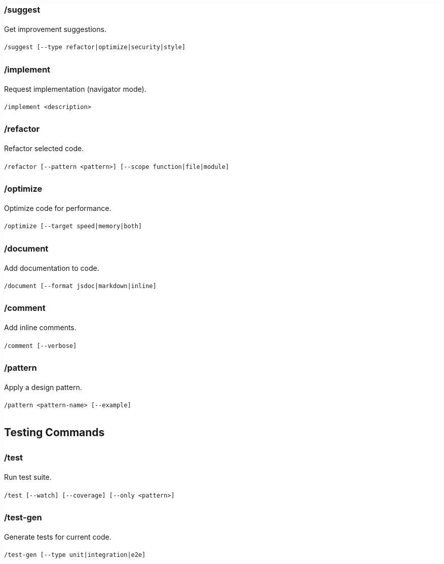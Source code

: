 ### /suggest
Get improvement suggestions.
```
/suggest [--type refactor|optimize|security|style]
```

### /implement
Request implementation (navigator mode).
```
/implement <description>
```

### /refactor
Refactor selected code.
```
/refactor [--pattern <pattern>] [--scope function|file|module]
```

### /optimize
Optimize code for performance.
```
/optimize [--target speed|memory|both]
```

### /document
Add documentation to code.
```
/document [--format jsdoc|markdown|inline]
```

### /comment
Add inline comments.
```
/comment [--verbose]
```

### /pattern
Apply a design pattern.
```
/pattern <pattern-name> [--example]
```

## Testing Commands

### /test
Run test suite.
```
/test [--watch] [--coverage] [--only <pattern>]
```

### /test-gen
Generate tests for current code.
```
/test-gen [--type unit|integration|e2e]
```

